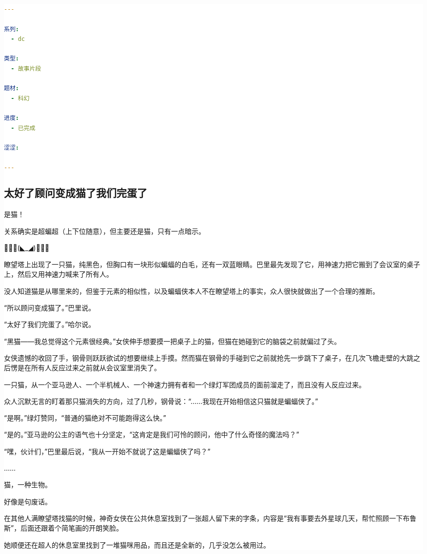 ```yaml
---

系列:
  - dc

类型:
  - 故事片段

题材:
  - 科幻

进度:
  - 已完成

涩涩:

---
```

## 太好了顾问变成猫了我们完蛋了

是猫！

关系确实是超蝙超（上下位随意），但主要还是猫，只有一点暗示。

🦇🦇🦇(◣_◢)🦇🦇🦇

瞭望塔上出现了一只猫，纯黑色，但胸口有一块形似蝙蝠的白毛，还有一双蓝眼睛。巴里最先发现了它，用神速力把它搬到了会议室的桌子上，然后又用神速力喊来了所有人。

没人知道猫是从哪里来的，但鉴于元素的相似性，以及蝙蝠侠本人不在瞭望塔上的事实，众人很快就做出了一个合理的推断。

“所以顾问变成猫了。”巴里说。

“太好了我们完蛋了。”哈尔说。

“黑猫——我总觉得这个元素很经典。”女侠伸手想要摸一把桌子上的猫，但猫在她碰到它的脑袋之前就偏过了头。

女侠遗憾的收回了手，钢骨则跃跃欲试的想要继续上手摸。然而猫在钢骨的手碰到它之前就抢先一步跳下了桌子，在几次飞檐走壁的大跳之后愣是在所有人反应过来之前就从会议室里消失了。

一只猫，从一个亚马逊人、一个半机械人、一个神速力拥有者和一个绿灯军团成员的面前溜走了，而且没有人反应过来。

众人沉默无言的盯着那只猫消失的方向，过了几秒，钢骨说：“……我现在开始相信这只猫就是蝙蝠侠了。”

“是啊。”绿灯赞同，“普通的猫绝对不可能跑得这么快。”

“是的。”亚马逊的公主的语气也十分坚定，“这肯定是我们可怜的顾问，他中了什么奇怪的魔法吗？”

“嘿，伙计们，”巴里最后说，“我从一开始不就说了这是蝙蝠侠了吗？”

……

猫，一种生物。

好像是句废话。

在其他人满瞭望塔找猫的时候，神奇女侠在公共休息室找到了一张超人留下来的字条，内容是“我有事要去外星球几天，帮忙照顾一下布鲁斯”，后面还跟着个简笔画的开朗笑脸。

她顺便还在超人的休息室里找到了一堆猫咪用品，而且还是全新的，几乎没怎么被用过。
